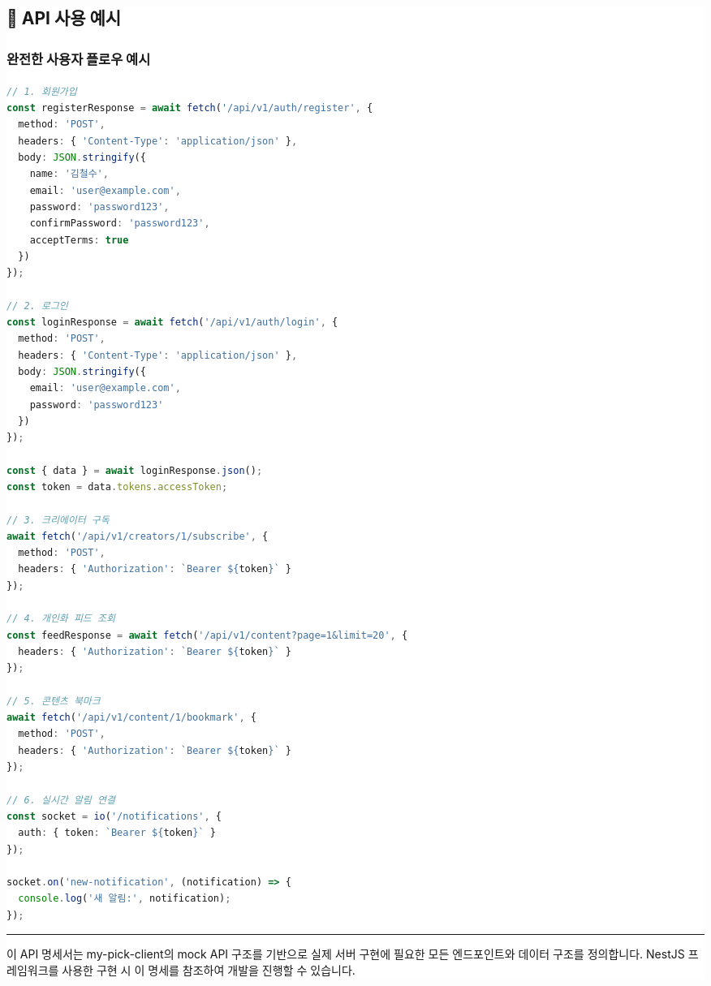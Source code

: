 
## 📝 API 사용 예시

### 완전한 사용자 플로우 예시
```typescript
// 1. 회원가입
const registerResponse = await fetch('/api/v1/auth/register', {
  method: 'POST',
  headers: { 'Content-Type': 'application/json' },
  body: JSON.stringify({
    name: '김철수',
    email: 'user@example.com',
    password: 'password123',
    confirmPassword: 'password123',
    acceptTerms: true
  })
});

// 2. 로그인
const loginResponse = await fetch('/api/v1/auth/login', {
  method: 'POST',
  headers: { 'Content-Type': 'application/json' },
  body: JSON.stringify({
    email: 'user@example.com',
    password: 'password123'
  })
});

const { data } = await loginResponse.json();
const token = data.tokens.accessToken;

// 3. 크리에이터 구독
await fetch('/api/v1/creators/1/subscribe', {
  method: 'POST',
  headers: { 'Authorization': `Bearer ${token}` }
});

// 4. 개인화 피드 조회
const feedResponse = await fetch('/api/v1/content?page=1&limit=20', {
  headers: { 'Authorization': `Bearer ${token}` }
});

// 5. 콘텐츠 북마크
await fetch('/api/v1/content/1/bookmark', {
  method: 'POST',
  headers: { 'Authorization': `Bearer ${token}` }
});

// 6. 실시간 알림 연결
const socket = io('/notifications', {
  auth: { token: `Bearer ${token}` }
});

socket.on('new-notification', (notification) => {
  console.log('새 알림:', notification);
});
```

---

이 API 명세서는 my-pick-client의 mock API 구조를 기반으로 실제 서버 구현에 필요한 모든 엔드포인트와 데이터 구조를 정의합니다. NestJS 프레임워크를 사용한 구현 시 이 명세를 참조하여 개발을 진행할 수 있습니다.